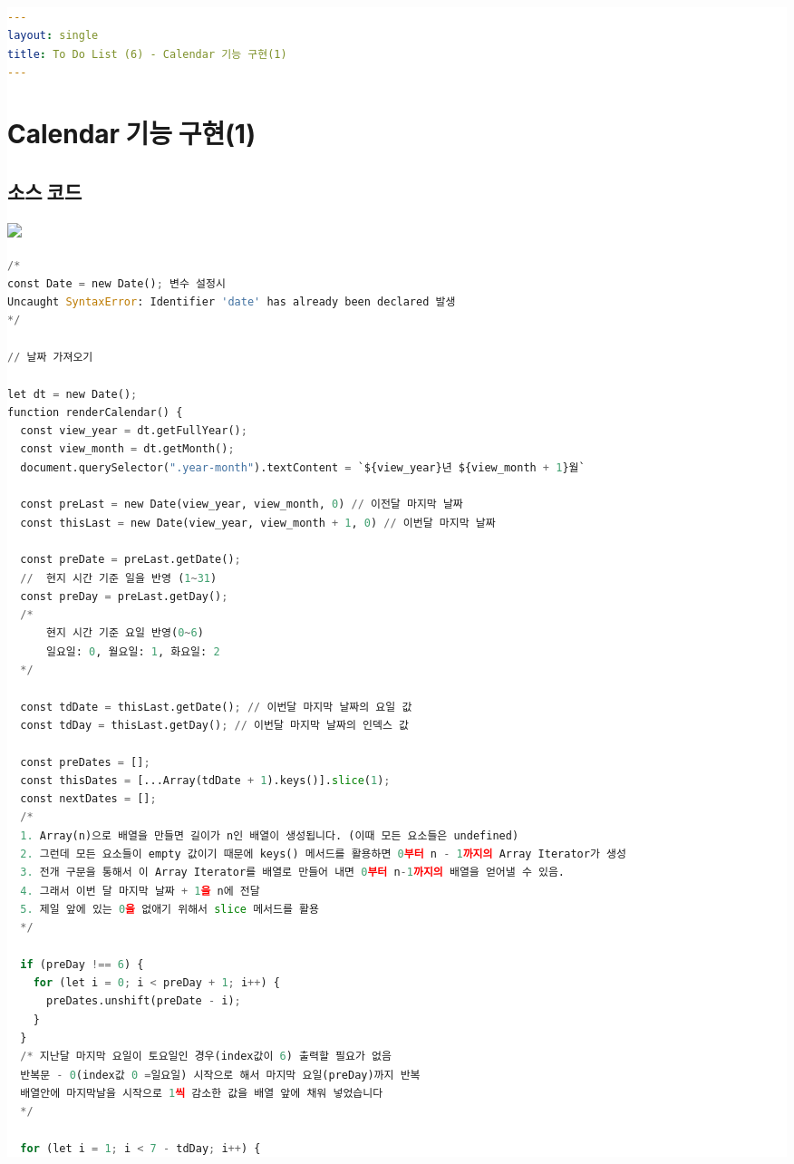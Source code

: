 ```yaml
---
layout: single
title: To Do List (6) - Calendar 기능 구현(1)
---
```

# Calendar 기능 구현(1)

## 소스 코드

![](https://github.com/dony0720/dony0720.github.io/blob/master/image/calendar.PNG)

```python
/*
const Date = new Date(); 변수 설정시  
Uncaught SyntaxError: Identifier 'date' has already been declared 발생 
*/

// 날짜 가져오기 

let dt = new Date();
function renderCalendar() {
  const view_year = dt.getFullYear();
  const view_month = dt.getMonth();
  document.querySelector(".year-month").textContent = `${view_year}년 ${view_month + 1}월`

  const preLast = new Date(view_year, view_month, 0) // 이전달 마지막 날짜 
  const thisLast = new Date(view_year, view_month + 1, 0) // 이번달 마지막 날짜 

  const preDate = preLast.getDate();
  //  현지 시간 기준 일을 반영 (1~31)
  const preDay = preLast.getDay();
  /*  
      현지 시간 기준 요일 반영(0~6)
      일요일: 0, 월요일: 1, 화요일: 2 
  */

  const tdDate = thisLast.getDate(); // 이번달 마지막 날짜의 요일 값
  const tdDay = thisLast.getDay(); // 이번달 마지막 날짜의 인덱스 값

  const preDates = [];
  const thisDates = [...Array(tdDate + 1).keys()].slice(1);
  const nextDates = [];
  /*
  1. Array(n)으로 배열을 만들면 길이가 n인 배열이 생성됩니다. (이때 모든 요소들은 undefined)
  2. 그런데 모든 요소들이 empty 값이기 때문에 keys() 메서드를 활용하면 0부터 n - 1까지의 Array Iterator가 생성
  3. 전개 구문을 통해서 이 Array Iterator를 배열로 만들어 내면 0부터 n-1까지의 배열을 얻어낼 수 있음.
  4. 그래서 이번 달 마지막 날짜 + 1을 n에 전달
  5. 제일 앞에 있는 0을 없애기 위해서 slice 메서드를 활용
  */

  if (preDay !== 6) {
    for (let i = 0; i < preDay + 1; i++) {
      preDates.unshift(preDate - i);
    }
  }
  /* 지난달 마지막 요일이 토요일인 경우(index값이 6) 출력할 필요가 없음 
  반복문 - 0(index값 0 =일요일) 시작으로 해서 마지막 요일(preDay)까지 반복 
  배열안에 마지막날을 시작으로 1씩 감소한 값을 배열 앞에 채워 넣었습니다
  */

  for (let i = 1; i < 7 - tdDay; i++) {
```